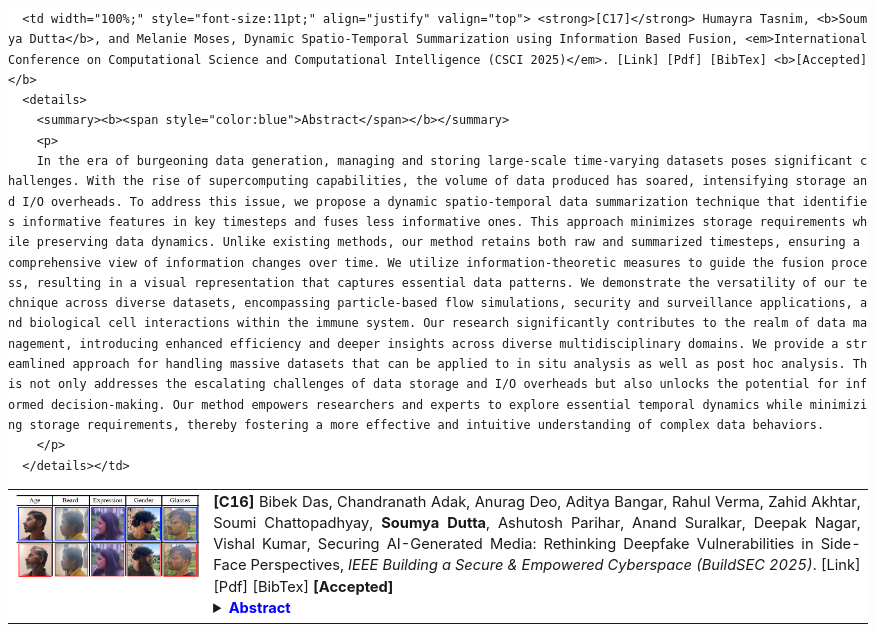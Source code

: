       <td width="100%;" style="font-size:11pt;" align="justify" valign="top"> <strong>[C17]</strong> Humayra Tasnim, <b>Soumya Dutta</b>, and Melanie Moses, Dynamic Spatio-Temporal Summarization using Information Based Fusion, <em>International Conference on Computational Science and Computational Intelligence (CSCI 2025)</em>. [Link] [Pdf] [BibTex] <b>[Accepted]</b>
      <details>
        <summary><b><span style="color:blue">Abstract</span></b></summary>
        <p>
        In the era of burgeoning data generation, managing and storing large-scale time-varying datasets poses significant challenges. With the rise of supercomputing capabilities, the volume of data produced has soared, intensifying storage and I/O overheads. To address this issue, we propose a dynamic spatio-temporal data summarization technique that identifies informative features in key timesteps and fuses less informative ones. This approach minimizes storage requirements while preserving data dynamics. Unlike existing methods, our method retains both raw and summarized timesteps, ensuring a comprehensive view of information changes over time. We utilize information-theoretic measures to guide the fusion process, resulting in a visual representation that captures essential data patterns. We demonstrate the versatility of our technique across diverse datasets, encompassing particle-based flow simulations, security and surveillance applications, and biological cell interactions within the immune system. Our research significantly contributes to the realm of data management, introducing enhanced efficiency and deeper insights across diverse multidisciplinary domains. We provide a streamlined approach for handling massive datasets that can be applied to in situ analysis as well as post hoc analysis. This not only addresses the escalating challenges of data storage and I/O overheads but also unlocks the potential for informed decision-making. Our method empowers researchers and experts to explore essential temporal dynamics while minimizing storage requirements, thereby fostering a more effective and intuitive understanding of complex data behaviors.
        </p>
      </details></td>
   </tr>
</table>

<table>
   <tr width="100%;">
      <td width="23%;" valign="top">
      <img style="width:300px" src="/images/buildsec_2025.png"/> </td>
      <td width="100%;" style="font-size:11pt;" align="justify" valign="top"> <strong>[C16]</strong> Bibek Das, Chandranath Adak, Anurag Deo, Aditya Bangar, Rahul Verma, Zahid Akhtar, Soumi Chattopadhyay, <b>Soumya Dutta</b>, Ashutosh Parihar, Anand Suralkar, Deepak Nagar, Vishal Kumar, Securing AI-Generated Media: Rethinking Deepfake Vulnerabilities in Side-Face Perspectives, <em>IEEE Building a Secure & Empowered Cyberspace (BuildSEC 2025)</em>. [Link] [Pdf] [BibTex] <b>[Accepted]</b>
      <details>
        <summary><b><span style="color:blue">Abstract</span></b></summary>
        <p>
        Deepfakes pose escalating risks to digital trust, enabling misinformation, impersonation, and identity fraud. While existing research primarily addresses frontal-face manipulations, side-face perspectives remain an overlooked vulnerability. We present a comprehensive study of deepfake generation and detection in side-face scenarios, focusing on diverse indoor–outdoor conditions and Indian ethnicities. To support this, we curate a new dataset of genuine and manipulated side-face images and benchmark state-of-the-art generators and detectors. Our findings reveal persistent weaknesses in synthesis, including boundary artifacts, lighting inconsistencies, and inaccurate rendering of hair, accessories, and facial structures. Detection frameworks also show poor generalization across non-frontal poses and demographic variations, leaving exploitable gaps in security-sensitive applications such as identity verification and forensics. We outline research directions—richer datasets, pose-aware and ethnicity-aware generative models, and multimodal detection approaches—to strengthen defenses. By exposing these blind spots, our work contributes to building resilient safeguards against emerging deepfake threats.
        </p>